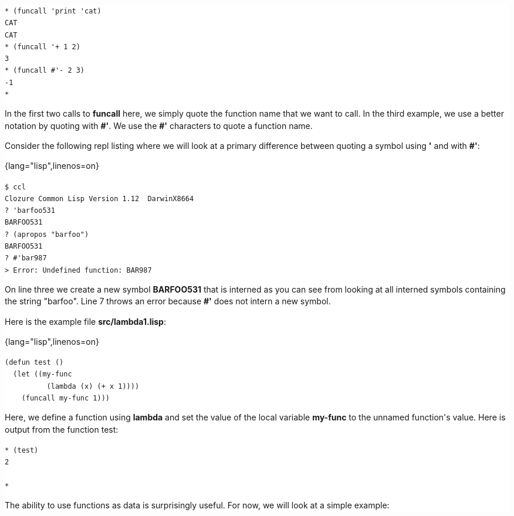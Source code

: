 ~~~~~~~~
* (funcall 'print 'cat)
CAT 
CAT
* (funcall '+ 1 2)
3
* (funcall #'- 2 3)
-1
* 
~~~~~~~~

In the first two calls to **funcall** here, we simply quote the function name that we want to call. In the third example, we use a better notation by quoting with **#'**. We use the **#'** characters to quote a function name.

Consider the following repl listing where we will look at a primary difference between quoting a symbol using **'** and with **#'**:

{lang="lisp",linenos=on}
~~~~~~~~
$ ccl
Clozure Common Lisp Version 1.12  DarwinX8664
? 'barfoo531
BARFOO531
? (apropos "barfoo")
BARFOO531
? #'bar987
> Error: Undefined function: BAR987
~~~~~~~~

On line three we create a new symbol **BARFOO531** that is interned as you can see from looking at all interned symbols containing the string "barfoo". Line 7 throws an error because **#'** does not intern a new symbol.

Here is the example file **src/lambda1.lisp**:

{lang="lisp",linenos=on}
~~~~~~~~
(defun test ()
  (let ((my-func
          (lambda (x) (+ x 1))))
    (funcall my-func 1)))
~~~~~~~~

Here, we define a function using **lambda** and set the value of the local variable **my-func** to the unnamed function's value.  Here is output from the function test:

~~~~~~~~
* (test)
2

* 
~~~~~~~~

The ability to use functions as data is surprisingly useful. For now, we will look at a simple example:
